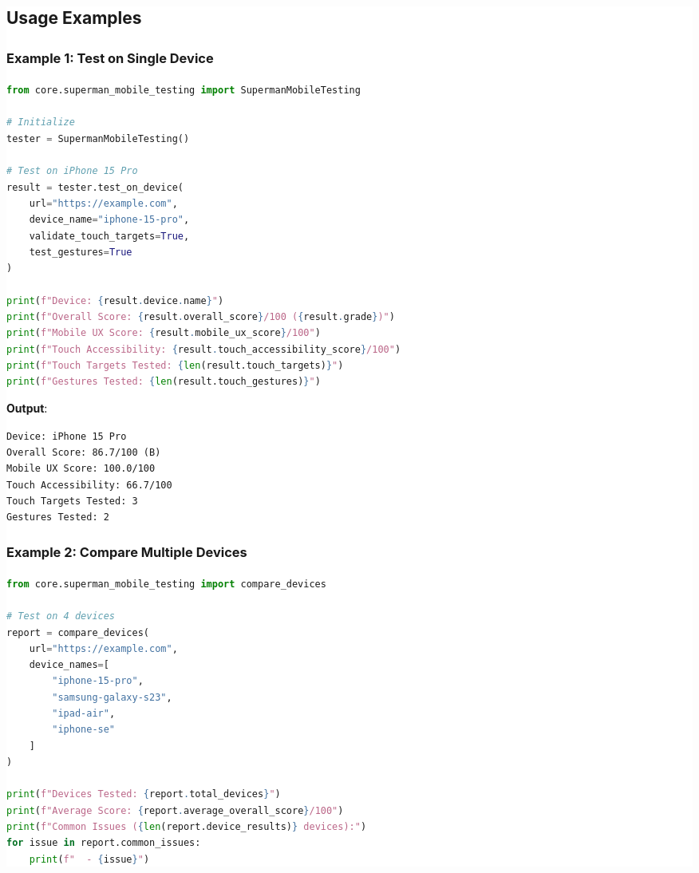 ## Usage Examples

### Example 1: Test on Single Device

```python
from core.superman_mobile_testing import SupermanMobileTesting

# Initialize
tester = SupermanMobileTesting()

# Test on iPhone 15 Pro
result = tester.test_on_device(
    url="https://example.com",
    device_name="iphone-15-pro",
    validate_touch_targets=True,
    test_gestures=True
)

print(f"Device: {result.device.name}")
print(f"Overall Score: {result.overall_score}/100 ({result.grade})")
print(f"Mobile UX Score: {result.mobile_ux_score}/100")
print(f"Touch Accessibility: {result.touch_accessibility_score}/100")
print(f"Touch Targets Tested: {len(result.touch_targets)}")
print(f"Gestures Tested: {len(result.touch_gestures)}")
```

**Output**:
```
Device: iPhone 15 Pro
Overall Score: 86.7/100 (B)
Mobile UX Score: 100.0/100
Touch Accessibility: 66.7/100
Touch Targets Tested: 3
Gestures Tested: 2
```

### Example 2: Compare Multiple Devices

```python
from core.superman_mobile_testing import compare_devices

# Test on 4 devices
report = compare_devices(
    url="https://example.com",
    device_names=[
        "iphone-15-pro",
        "samsung-galaxy-s23",
        "ipad-air",
        "iphone-se"
    ]
)

print(f"Devices Tested: {report.total_devices}")
print(f"Average Score: {report.average_overall_score}/100")
print(f"Common Issues ({len(report.device_results)} devices):")
for issue in report.common_issues:
    print(f"  - {issue}")
```
